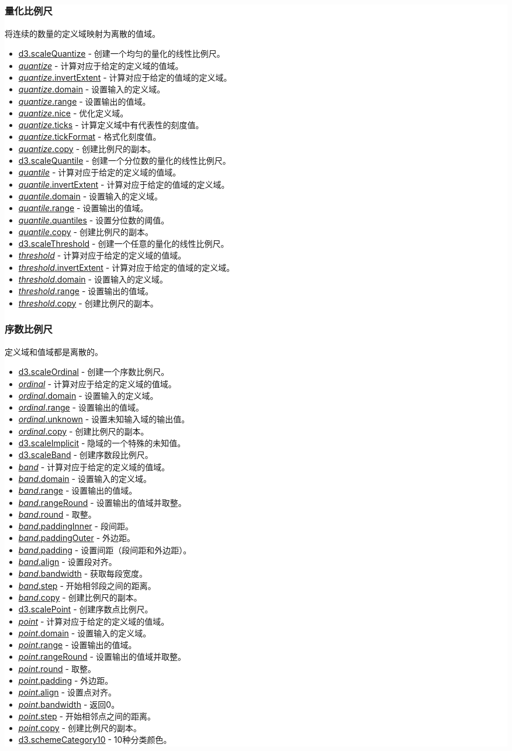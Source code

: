 ### 量化比例尺

将连续的数量的定义域映射为离散的值域。

- [d3.scaleQuantize](https://github.com/d3/d3-scale#scaleQuantize) - 创建一个均匀的量化的线性比例尺。
- [*quantize*](https://github.com/d3/d3-scale#_quantize) - 计算对应于给定的定义域的值域。
- [*quantize*.invertExtent](https://github.com/d3/d3-scale#quantize_invertExtent) - 计算对应于给定的值域的定义域。
- [*quantize*.domain](https://github.com/d3/d3-scale#quantize_domain) - 设置输入的定义域。
- [*quantize*.range](https://github.com/d3/d3-scale#quantize_range) - 设置输出的值域。
- [*quantize*.nice](https://github.com/d3/d3-scale#quantize_nice) - 优化定义域。
- [*quantize*.ticks](https://github.com/d3/d3-scale#quantize_ticks) - 计算定义域中有代表性的刻度值。
- [*quantize*.tickFormat](https://github.com/d3/d3-scale#quantize_tickFormat) - 格式化刻度值。
- [*quantize*.copy](https://github.com/d3/d3-scale#quantize_copy) - 创建比例尺的副本。
- [d3.scaleQuantile](https://github.com/d3/d3-scale#scaleQuantile) - 创建一个分位数的量化的线性比例尺。
- [*quantile*](https://github.com/d3/d3-scale#_quantile) - 计算对应于给定的定义域的值域。
- [*quantile*.invertExtent](https://github.com/d3/d3-scale#quantile_invertExtent) - 计算对应于给定的值域的定义域。
- [*quantile*.domain](https://github.com/d3/d3-scale#quantile_domain) - 设置输入的定义域。
- [*quantile*.range](https://github.com/d3/d3-scale#quantile_range) - 设置输出的值域。
- [*quantile*.quantiles](https://github.com/d3/d3-scale#quantile_quantiles) - 设置分位数的阈值。
- [*quantile*.copy](https://github.com/d3/d3-scale#quantile_copy) - 创建比例尺的副本。
- [d3.scaleThreshold](https://github.com/d3/d3-scale#scaleThreshold) - 创建一个任意的量化的线性比例尺。
- [*threshold*](https://github.com/d3/d3-scale#_threshold) - 计算对应于给定的定义域的值域。
- [*threshold*.invertExtent](https://github.com/d3/d3-scale#threshold_invertExtent) - 计算对应于给定的值域的定义域。
- [*threshold*.domain](https://github.com/d3/d3-scale#threshold_domain) - 设置输入的定义域。
- [*threshold*.range](https://github.com/d3/d3-scale#threshold_range) - 设置输出的值域。
- [*threshold*.copy](https://github.com/d3/d3-scale#threshold_copy) - 创建比例尺的副本。

### 序数比例尺

定义域和值域都是离散的。

- [d3.scaleOrdinal](https://github.com/d3/d3-scale#scaleOrdinal) - 创建一个序数比例尺。
- [*ordinal*](https://github.com/d3/d3-scale#_ordinal) - 计算对应于给定的定义域的值域。
- [*ordinal*.domain](https://github.com/d3/d3-scale#ordinal_domain) - 设置输入的定义域。
- [*ordinal*.range](https://github.com/d3/d3-scale#ordinal_range) - 设置输出的值域。
- [*ordinal*.unknown](https://github.com/d3/d3-scale#ordinal_unknown) - 设置未知输入域的输出值。
- [*ordinal*.copy](https://github.com/d3/d3-scale#ordinal_copy) - 创建比例尺的副本。
- [d3.scaleImplicit](https://github.com/d3/d3-scale#scaleImplicit) - 隐域的一个特殊的未知值。
- [d3.scaleBand](https://github.com/d3/d3-scale#scaleBand) - 创建序数段比例尺。
- [*band*](https://github.com/d3/d3-scale#_band) - 计算对应于给定的定义域的值域。
- [*band*.domain](https://github.com/d3/d3-scale#band_domain) - 设置输入的定义域。
- [*band*.range](https://github.com/d3/d3-scale#band_range) - 设置输出的值域。
- [*band*.rangeRound](https://github.com/d3/d3-scale#band_rangeRound) - 设置输出的值域并取整。
- [*band*.round](https://github.com/d3/d3-scale#band_round) - 取整。
- [*band*.paddingInner](https://github.com/d3/d3-scale#band_paddingInner) - 段间距。
- [*band*.paddingOuter](https://github.com/d3/d3-scale#band_paddingOuter) - 外边距。
- [*band*.padding](https://github.com/d3/d3-scale#band_padding) - 设置间距（段间距和外边距）。
- [*band*.align](https://github.com/d3/d3-scale#band_align) - 设置段对齐。
- [*band*.bandwidth](https://github.com/d3/d3-scale#band_bandwidth) - 获取每段宽度。
- [*band*.step](https://github.com/d3/d3-scale#band_step) - 开始相邻段之间的距离。
- [*band*.copy](https://github.com/d3/d3-scale#band_copy) - 创建比例尺的副本。
- [d3.scalePoint](https://github.com/d3/d3-scale#scalePoint) - 创建序数点比例尺。
- [*point*](https://github.com/d3/d3-scale#_point) - 计算对应于给定的定义域的值域。
- [*point*.domain](https://github.com/d3/d3-scale#point_domain) - 设置输入的定义域。
- [*point*.range](https://github.com/d3/d3-scale#point_range) - 设置输出的值域。
- [*point*.rangeRound](https://github.com/d3/d3-scale#point_rangeRound) - 设置输出的值域并取整。
- [*point*.round](https://github.com/d3/d3-scale#point_round) - 取整。
- [*point*.padding](https://github.com/d3/d3-scale#point_padding) - 外边距。
- [*point*.align](https://github.com/d3/d3-scale#point_align) - 设置点对齐。
- [*point*.bandwidth](https://github.com/d3/d3-scale#point_bandwidth) - 返回0。
- [*point*.step](https://github.com/d3/d3-scale#point_step) - 开始相邻点之间的距离。
- [*point*.copy](https://github.com/d3/d3-scale#point_copy) - 创建比例尺的副本。
- [d3.schemeCategory10](https://github.com/d3/d3-scale#scaleCategory10) - 10种分类颜色。